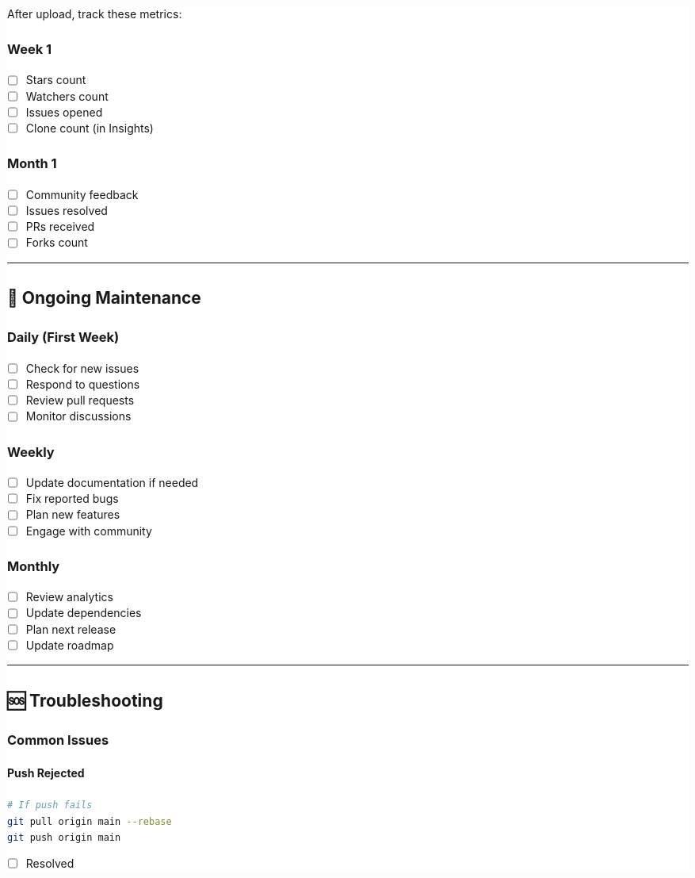 After upload, track these metrics:

### Week 1
- [ ] Stars count
- [ ] Watchers count
- [ ] Issues opened
- [ ] Clone count (in Insights)

### Month 1
- [ ] Community feedback
- [ ] Issues resolved
- [ ] PRs received
- [ ] Forks count

---

## 🔄 Ongoing Maintenance

### Daily (First Week)
- [ ] Check for new issues
- [ ] Respond to questions
- [ ] Review pull requests
- [ ] Monitor discussions

### Weekly
- [ ] Update documentation if needed
- [ ] Fix reported bugs
- [ ] Plan new features
- [ ] Engage with community

### Monthly
- [ ] Review analytics
- [ ] Update dependencies
- [ ] Plan next release
- [ ] Update roadmap

---

## 🆘 Troubleshooting

### Common Issues

#### Push Rejected
```bash
# If push fails
git pull origin main --rebase
git push origin main
```
- [ ] Resolved
